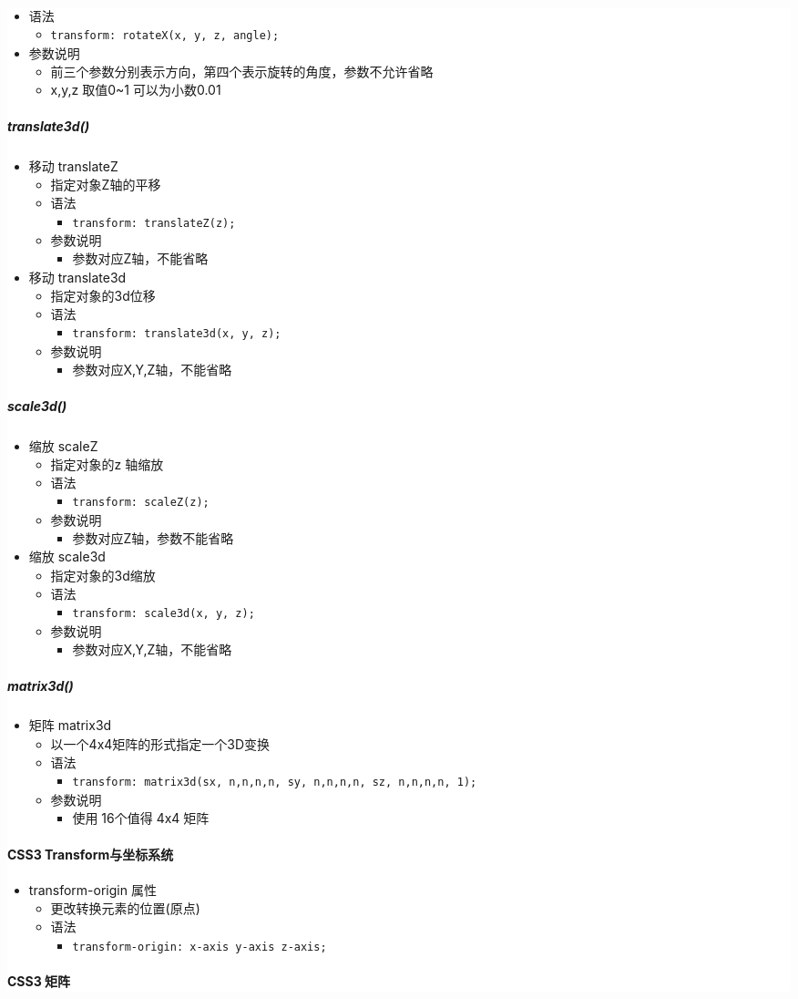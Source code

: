   - 语法
    - `transform: rotateX(x, y, z, angle);`
  - 参数说明
    - 前三个参数分别表示方向，第四个表示旋转的角度，参数不允许省略
    - x,y,z 取值0~1 可以为小数0.01

##### translate3d()

- 移动 translateZ
  - 指定对象Z轴的平移
  - 语法
    - `transform: translateZ(z);`
  - 参数说明
    - 参数对应Z轴，不能省略
- 移动 translate3d
  - 指定对象的3d位移
  - 语法
    - `transform: translate3d(x, y, z);`
  - 参数说明
    - 参数对应X,Y,Z轴，不能省略

##### scale3d()

- 缩放 scaleZ
  - 指定对象的z 轴缩放
  - 语法
    - `transform: scaleZ(z);`
  - 参数说明
    - 参数对应Z轴，参数不能省略
- 缩放 scale3d
  - 指定对象的3d缩放
  - 语法
    - `transform: scale3d(x, y, z);`
  - 参数说明
    - 参数对应X,Y,Z轴，不能省略

##### matrix3d()

- 矩阵 matrix3d
  - 以一个4x4矩阵的形式指定一个3D变换
  - 语法
    - `transform: matrix3d(sx, n,n,n,n, sy, n,n,n,n, sz, n,n,n,n, 1);`
  - 参数说明
    - 使用 16个值得 4x4 矩阵

#### CSS3 Transform与坐标系统

- transform-origin 属性
  - 更改转换元素的位置(原点)
  - 语法
    - `transform-origin: x-axis y-axis z-axis;`

#### CSS3 矩阵
